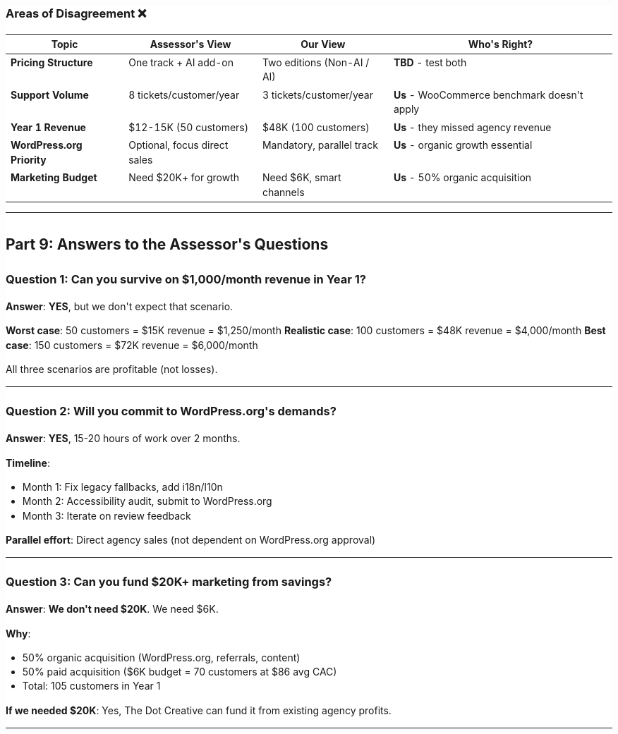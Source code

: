
### Areas of Disagreement ❌

| Topic | Assessor's View | Our View | Who's Right? |
|-------|----------------|----------|--------------|
| **Pricing Structure** | One track + AI add-on | Two editions (Non-AI / AI) | **TBD** - test both |
| **Support Volume** | 8 tickets/customer/year | 3 tickets/customer/year | **Us** - WooCommerce benchmark doesn't apply |
| **Year 1 Revenue** | $12-15K (50 customers) | $48K (100 customers) | **Us** - they missed agency revenue |
| **WordPress.org Priority** | Optional, focus direct sales | Mandatory, parallel track | **Us** - organic growth essential |
| **Marketing Budget** | Need $20K+ for growth | Need $6K, smart channels | **Us** - 50% organic acquisition |

---

## Part 9: Answers to the Assessor's Questions

### Question 1: Can you survive on $1,000/month revenue in Year 1?

**Answer**: **YES**, but we don't expect that scenario.

**Worst case**: 50 customers = $15K revenue = $1,250/month
**Realistic case**: 100 customers = $48K revenue = $4,000/month
**Best case**: 150 customers = $72K revenue = $6,000/month

All three scenarios are profitable (not losses).

---

### Question 2: Will you commit to WordPress.org's demands?

**Answer**: **YES**, 15-20 hours of work over 2 months.

**Timeline**:
- Month 1: Fix legacy fallbacks, add i18n/l10n
- Month 2: Accessibility audit, submit to WordPress.org
- Month 3: Iterate on review feedback

**Parallel effort**: Direct agency sales (not dependent on WordPress.org approval)

---

### Question 3: Can you fund $20K+ marketing from savings?

**Answer**: **We don't need $20K**. We need $6K.

**Why**:
- 50% organic acquisition (WordPress.org, referrals, content)
- 50% paid acquisition ($6K budget = 70 customers at $86 avg CAC)
- Total: 105 customers in Year 1

**If we needed $20K**: Yes, The Dot Creative can fund it from existing agency profits.

---